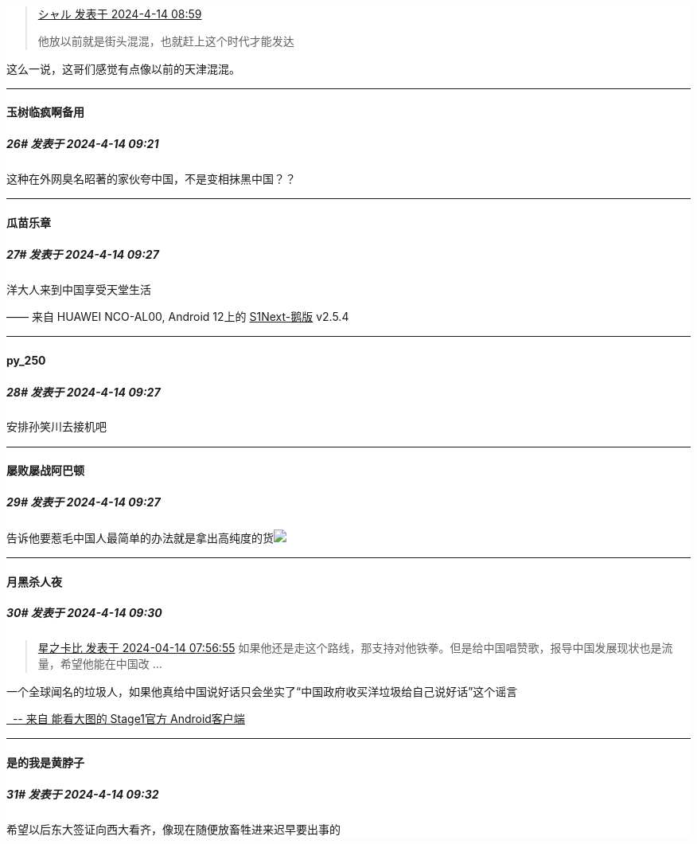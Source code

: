 <blockquote><a href="httphttps://bbs.saraba1st.com/2b/forum.php?mod=redirect&amp;goto=findpost&amp;pid=64590279&amp;ptid=2179802" target="_blank">シャル 发表于 2024-4-14 08:59</a>

他放以前就是街头混混，也就赶上这个时代才能发达</blockquote>
这么一说，这哥们感觉有点像以前的天津混混。

*****

####  玉树临疯啊备用  
##### 26#       发表于 2024-4-14 09:21

这种在外网臭名昭著的家伙夸中国，不是变相抹黑中国？？

*****

####  瓜苗乐章  
##### 27#       发表于 2024-4-14 09:27

洋大人来到中国享受天堂生活

—— 来自 HUAWEI NCO-AL00, Android 12上的 [S1Next-鹅版](https://github.com/ykrank/S1-Next/releases) v2.5.4

*****

####  py_250  
##### 28#       发表于 2024-4-14 09:27

安排孙笑川去接机吧

*****

####  屡败屡战阿巴顿  
##### 29#       发表于 2024-4-14 09:27

告诉他要惹毛中国人最简单的办法就是拿出高纯度的货<img src="https://static.saraba1st.com/image/smiley/face2017/087.gif" referrerpolicy="no-referrer">

*****

####  月黑杀人夜  
##### 30#       发表于 2024-4-14 09:30

<blockquote><a href="httphttps://bbs.saraba1st.com/2b/forum.php?mod=redirect&amp;goto=findpost&amp;pid=64589954&amp;ptid=2179802" target="_blank">星之卡比 发表于 2024-04-14 07:56:55</a>
如果他还是走这个路线，那支持对他铁拳。但是给中国唱赞歌，报导中国发展现状也是流量，希望他能在中国改 ...</blockquote>一个全球闻名的垃圾人，如果他真给中国说好话只会坐实了“中国政府收买洋垃圾给自己说好话”这个谣言

[  -- 来自 能看大图的 Stage1官方 Android客户端](https://www.coolapk.com/apk/140634)

*****

####  是的我是黄脖子  
##### 31#       发表于 2024-4-14 09:32

希望以后东大签证向西大看齐，像现在随便放畜牲进来迟早要出事的
